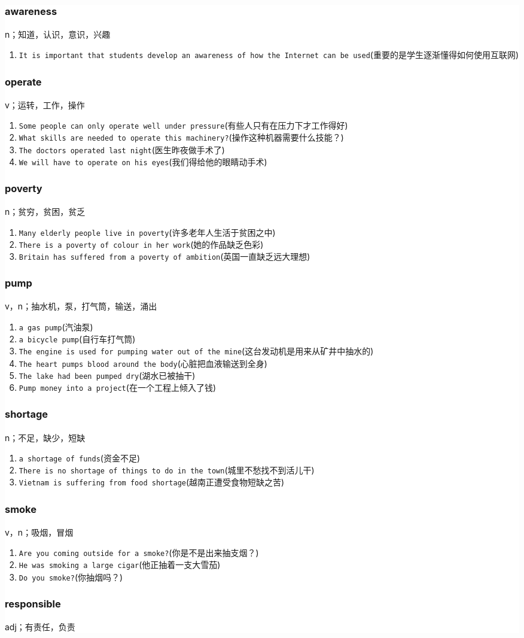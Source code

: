 ### awareness

n；知道，认识，意识，兴趣

1. `It is important that students develop an awareness of how the Internet can be used`(重要的是学生逐渐懂得如何使用互联网)

### operate

v；运转，工作，操作

1. `Some people can only operate well under pressure`(有些人只有在压力下才工作得好)
2. `What skills are needed to operate this machinery?`(操作这种机器需要什么技能？)
3. `The doctors operated last night`(医生昨夜做手术了)
4. `We will have to operate on his eyes`(我们得给他的眼睛动手术)

### poverty

n；贫穷，贫困，贫乏

1. `Many elderly people live in poverty`(许多老年人生活于贫困之中)
2. `There is a poverty of colour in her work`(她的作品缺乏色彩)
3. `Britain has suffered from a poverty of ambition`(英国一直缺乏远大理想)

### pump

v，n；抽水机，泵，打气筒，输送，涌出

1. `a gas pump`(汽油泵)
2. `a bicycle pump`(自行车打气筒)
3. `The engine is used for pumping water out of the mine`(这台发动机是用来从矿井中抽水的)
4. `The heart pumps blood around the body`(心脏把血液输送到全身)
5. `The lake had been pumped dry`(湖水已被抽干)
6. `Pump money into a project`(在一个工程上倾入了钱)

### shortage

n；不足，缺少，短缺

1. `a shortage of funds`(资金不足)
2. `There is no shortage of things to do in the town`(城里不愁找不到活儿干)
3. `Vietnam is suffering from food shortage`(越南正遭受食物短缺之苦)

### smoke

v，n；吸烟，冒烟

1. `Are you coming outside for a smoke?`(你是不是出来抽支烟？)
2. `He was smoking a large cigar`(他正抽着一支大雪茄)
3. `Do you smoke?`(你抽烟吗？)

### responsible

adj；有责任，负责

